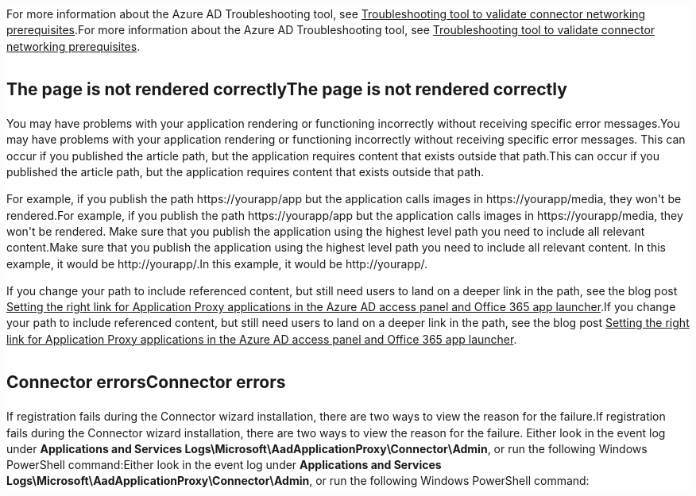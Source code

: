 <span data-ttu-id="cf8bd-110">For more information about the Azure AD Troubleshooting tool, see [Troubleshooting tool to validate connector networking prerequisites](https://blogs.technet.microsoft.com/applicationproxyblog/2015/09/03/troubleshooting-tool-to-validate-connector-networking-prerequisites).</span><span class="sxs-lookup"><span data-stu-id="cf8bd-110">For more information about the Azure AD Troubleshooting tool, see [Troubleshooting tool to validate connector networking prerequisites](https://blogs.technet.microsoft.com/applicationproxyblog/2015/09/03/troubleshooting-tool-to-validate-connector-networking-prerequisites).</span></span>

## <a name="the-page-is-not-rendered-correctly"></a><span data-ttu-id="cf8bd-111">The page is not rendered correctly</span><span class="sxs-lookup"><span data-stu-id="cf8bd-111">The page is not rendered correctly</span></span>
<span data-ttu-id="cf8bd-112">You may have problems with your application rendering or functioning incorrectly without receiving specific error messages.</span><span class="sxs-lookup"><span data-stu-id="cf8bd-112">You may have problems with your application rendering or functioning incorrectly without receiving specific error messages.</span></span> <span data-ttu-id="cf8bd-113">This can occur if you published the article path, but the application requires content that exists outside that path.</span><span class="sxs-lookup"><span data-stu-id="cf8bd-113">This can occur if you published the article path, but the application requires content that exists outside that path.</span></span>

<span data-ttu-id="cf8bd-114">For example, if you publish the path https://yourapp/app but the application calls images in https://yourapp/media, they won't be rendered.</span><span class="sxs-lookup"><span data-stu-id="cf8bd-114">For example, if you publish the path https://yourapp/app but the application calls images in https://yourapp/media, they won't be rendered.</span></span> <span data-ttu-id="cf8bd-115">Make sure that you publish the application using the highest level path you need to include all relevant content.</span><span class="sxs-lookup"><span data-stu-id="cf8bd-115">Make sure that you publish the application using the highest level path you need to include all relevant content.</span></span> <span data-ttu-id="cf8bd-116">In this example, it would be http://yourapp/.</span><span class="sxs-lookup"><span data-stu-id="cf8bd-116">In this example, it would be http://yourapp/.</span></span>

<span data-ttu-id="cf8bd-117">If you change your path to include referenced content, but still need users to land on a deeper link in the path, see the blog post [Setting the right link for Application Proxy applications in the Azure AD access panel and Office 365 app launcher](https://blogs.technet.microsoft.com/applicationproxyblog/2016/04/06/setting-the-right-link-for-application-proxy-applications-in-the-azure-ad-access-panel-and-office-365-app-launcher/).</span><span class="sxs-lookup"><span data-stu-id="cf8bd-117">If you change your path to include referenced content, but still need users to land on a deeper link in the path, see the blog post [Setting the right link for Application Proxy applications in the Azure AD access panel and Office 365 app launcher](https://blogs.technet.microsoft.com/applicationproxyblog/2016/04/06/setting-the-right-link-for-application-proxy-applications-in-the-azure-ad-access-panel-and-office-365-app-launcher/).</span></span>

## <a name="connector-errors"></a><span data-ttu-id="cf8bd-118">Connector errors</span><span class="sxs-lookup"><span data-stu-id="cf8bd-118">Connector errors</span></span>

<span data-ttu-id="cf8bd-119">If registration fails during the Connector wizard installation, there are two ways to view the reason for the failure.</span><span class="sxs-lookup"><span data-stu-id="cf8bd-119">If registration fails during the Connector wizard installation, there are two ways to view the reason for the failure.</span></span> <span data-ttu-id="cf8bd-120">Either look in the event log under **Applications and Services Logs\Microsoft\AadApplicationProxy\Connector\Admin**, or run the following Windows PowerShell command:</span><span class="sxs-lookup"><span data-stu-id="cf8bd-120">Either look in the event log under **Applications and Services Logs\Microsoft\AadApplicationProxy\Connector\Admin**, or run the following Windows PowerShell command:</span></span>
